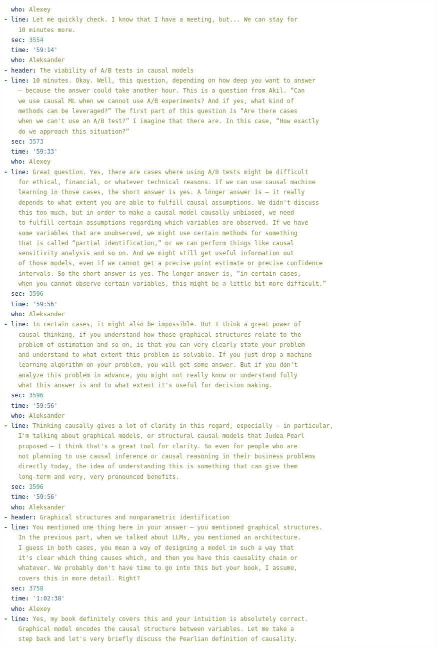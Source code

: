 ```yaml
  who: Alexey
- line: Let me quickly check. I know that I have a meeting, but... We can stay for
    10 minutes more.
  sec: 3554
  time: '59:14'
  who: Aleksander
- header: The viability of A/B tests in causal models
- line: 10 minutes. Okay. Well, this question, depending on how deep you want to answer
    – because the answer could take another hour. This is a question from Akil. “Can
    we use causal ML when we cannot use A/B experiments? And if yes, what kind of
    methods can be leveraged?” The first part of this question is “Are there cases
    when we can't use an A/B test?” I imagine that there are. In this case, “How exactly
    do we approach this situation?”
  sec: 3573
  time: '59:33'
  who: Alexey
- line: Great question. Yes, there are cases where using A/B tests might be difficult
    for ethical, financial, or whatever technical reasons. If we can use causal machine
    learning in those cases, the short answer is yes. A longer answer is – it really
    depends to what extent you are able to fulfill causal assumptions. We didn't discuss
    this too much, but in order to make a causal model causally unbiased, we need
    to fulfill certain assumptions regarding which variables are observed. If we have
    some variables that are unobserved, we might use certain methods for something
    that is called “partial identification,” or we can perform things like causal
    sensitivity analysis and so on. And we might still get useful information out
    of those models, even if we cannot get a precise point estimate or precise confidence
    intervals. So the short answer is yes. The longer answer is, “in certain cases,
    when you cannot observe certain variables, this might be a little bit more difficult.”
  sec: 3596
  time: '59:56'
  who: Aleksander
- line: In certain cases, it might also be impossible. But I think a great power of
    causal thinking, if you understand how those graphical structures relate to the
    problem of estimation and so on, is that you can very clearly state your problem
    and understand to what extent this problem is solvable. If you just drop a machine
    learning algorithm on your problem, you will get some answer. But if you don't
    analyze this problem in advance, you might not really know or understand fully
    what this answer is and to what extent it's useful for decision making.
  sec: 3596
  time: '59:56'
  who: Aleksander
- line: Thinking causally gives a lot of clarity in this regard, especially – in particular,
    I'm talking about graphical models, or structural causal models that Judea Pearl
    proposed – I think that's a great tool for clarity. So even for people who are
    not planning to use causal inference or causal reasoning in their business problems
    directly today, the idea of understanding this is something that can give them
    long-term and very, very pronounced benefits.
  sec: 3596
  time: '59:56'
  who: Aleksander
- header: Graphical structures and nonparametric identification
- line: You mentioned one thing here in your answer – you mentioned graphical structures.
    In the previous part, when we talked about LLMs, you mentioned an architecture.
    I guess in both cases, you mean a way of designing a model in such a way that
    it's clear which thing causes which, and then you have this causality chain or
    whatever. We probably don't have time to go into this but your book, I assume,
    covers this in more detail. Right?
  sec: 3758
  time: '1:02:38'
  who: Alexey
- line: Yes, my book definitely covers this and your intuition is absolutely correct.
    Graphical model encodes the causal structure between variables. Let me take a
    step back and let's very briefly discuss the Pearlian definition of causality.
```